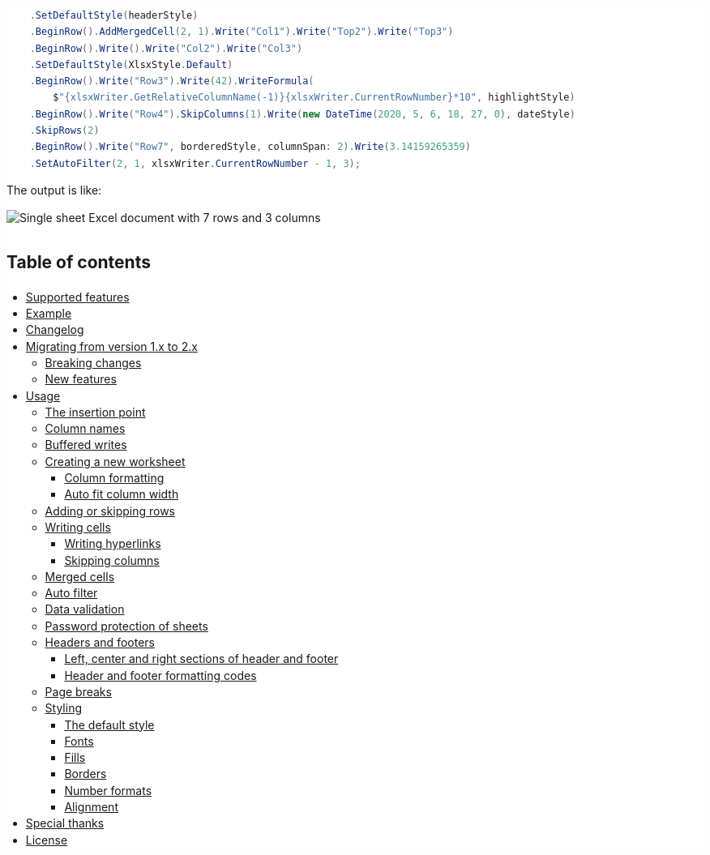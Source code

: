 ```csharp
    .SetDefaultStyle(headerStyle)
    .BeginRow().AddMergedCell(2, 1).Write("Col1").Write("Top2").Write("Top3")
    .BeginRow().Write().Write("Col2").Write("Col3")
    .SetDefaultStyle(XlsxStyle.Default)
    .BeginRow().Write("Row3").Write(42).WriteFormula(
        $"{xlsxWriter.GetRelativeColumnName(-1)}{xlsxWriter.CurrentRowNumber}*10", highlightStyle)
    .BeginRow().Write("Row4").SkipColumns(1).Write(new DateTime(2020, 5, 6, 18, 27, 0), dateStyle)
    .SkipRows(2)
    .BeginRow().Write("Row7", borderedStyle, columnSpan: 2).Write(3.14159265359)
    .SetAutoFilter(2, 1, xlsxWriter.CurrentRowNumber - 1, 3);
```

The output is like:

![Single sheet Excel document with 7 rows and 3 columns](https://github.com/salvois/LargeXlsx/raw/master/example.png)



## Table of contents

  - [Supported features](#supported-features)
  - [Example](#example)
  - [Changelog](#changelog)
  - [Migrating from version 1.x to 2.x](#migrating-from-version-1x-to-2x)
    - [Breaking changes](#breaking-changes)
    - [New features](#new-features)
  - [Usage](#usage)
    - [The insertion point](#the-insertion-point)
    - [Column names](#column-names)
    - [Buffered writes](#buffered-writes)
    - [Creating a new worksheet](#creating-a-new-worksheet)
      - [Column formatting](#column-formatting)
      - [Auto fit column width](#auto-fit-column-width)
    - [Adding or skipping rows](#adding-or-skipping-rows)
    - [Writing cells](#writing-cells)
      - [Writing hyperlinks](#writing-hyperlinks)
      - [Skipping columns](#skipping-columns)
    - [Merged cells](#merged-cells)
    - [Auto filter](#auto-filter)
    - [Data validation](#data-validation)
    - [Password protection of sheets](#password-protection-of-sheets)
    - [Headers and footers](#headers-and-footers)
      - [Left, center and right sections of header and footer](#left-center-and-right-sections-of-header-and-footer)
      - [Header and footer formatting codes](#header-and-footer-formatting-codes)
    - [Page breaks](#page-breaks)
    - [Styling](#styling)
      - [The default style](#the-default-style)
      - [Fonts](#fonts)
      - [Fills](#fills)
      - [Borders](#borders)
      - [Number formats](#number-formats)
      - [Alignment](#alignment)
  - [Special thanks](#special-thanks)
  - [License](#license)
